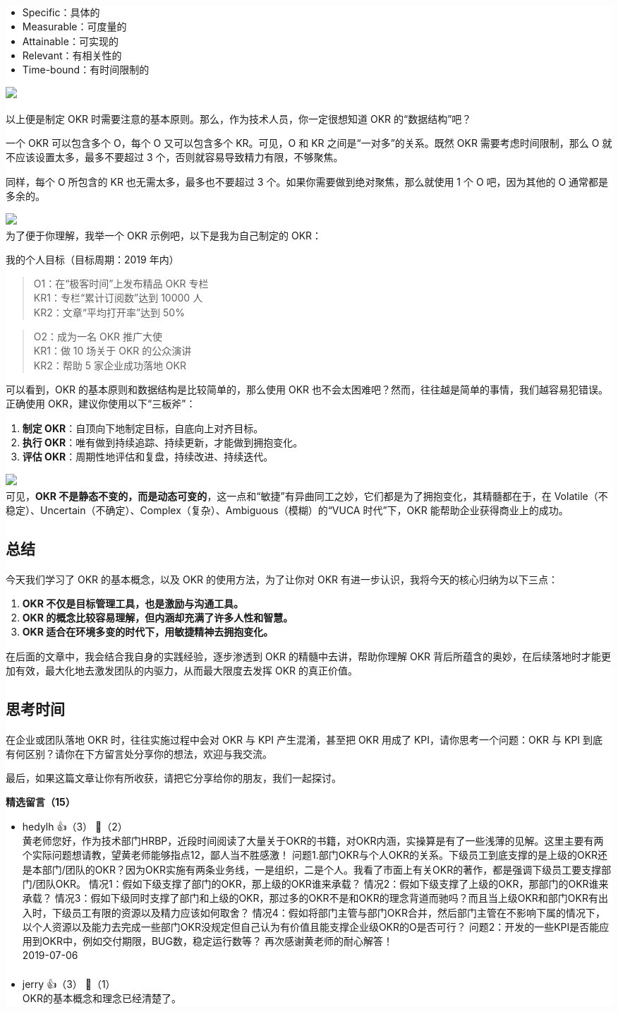 - Specific：具体的
- Measurable：可度量的
- Attainable：可实现的
- Relevant：有相关性的
- Time-bound：有时间限制的

![](https://static001.geekbang.org/resource/image/ba/05/ba7e89b1473d6cffb48980937a433805.png?wh=777%2A341)

以上便是制定 OKR 时需要注意的基本原则。那么，作为技术人员，你一定很想知道 OKR 的“数据结构”吧？

一个 OKR 可以包含多个 O，每个 O 又可以包含多个 KR。可见，O 和 KR 之间是“一对多”的关系。既然 OKR 需要考虑时间限制，那么 O 就不应该设置太多，最多不要超过 3 个，否则就容易导致精力有限，不够聚焦。

同样，每个 O 所包含的 KR 也无需太多，最多也不要超过 3 个。如果你需要做到绝对聚焦，那么就使用 1 个 O 吧，因为其他的 O 通常都是多余的。

![](https://static001.geekbang.org/resource/image/c6/8a/c6f8ee349d9362ede37302517d898c8a.png?wh=710%2A352)  
为了便于你理解，我举一个 OKR 示例吧，以下是我为自己制定的 OKR：

我的个人目标（目标周期：2019 年内）

> O1：在“极客时间”上发布精品 OKR 专栏  
> KR1：专栏“累计订阅数”达到 10000 人  
> KR2：文章“平均打开率”达到 50%

> O2：成为一名 OKR 推广大使  
> KR1：做 10 场关于 OKR 的公众演讲  
> KR2：帮助 5 家企业成功落地 OKR

可以看到，OKR 的基本原则和数据结构是比较简单的，那么使用 OKR 也不会太困难吧？然而，往往越是简单的事情，我们越容易犯错误。正确使用 OKR，建议你使用以下“三板斧”：

1. **制定 OKR**：自顶向下地制定目标，自底向上对齐目标。
2. **执行 OKR**：唯有做到持续追踪、持续更新，才能做到拥抱变化。
3. **评估 OKR**：周期性地评估和复盘，持续改进、持续迭代。

![](https://static001.geekbang.org/resource/image/6a/9a/6a2e8c48c48c364b93092276d1ada39a.png?wh=736%2A281)  
可见，**OKR 不是静态不变的，而是动态可变的**，这一点和“敏捷”有异曲同工之妙，它们都是为了拥抱变化，其精髓都在于，在 Volatile（不稳定）、Uncertain（不确定）、Complex（复杂）、Ambiguous（模糊）的“VUCA 时代”下，OKR 能帮助企业获得商业上的成功。

## 总结

今天我们学习了 OKR 的基本概念，以及 OKR 的使用方法，为了让你对 OKR 有进一步认识，我将今天的核心归纳为以下三点：

1. **OKR 不仅是目标管理工具，也是激励与沟通工具。**
2. **OKR 的概念比较容易理解，但内涵却充满了许多人性和智慧。**
3. **OKR 适合在环境多变的时代下，用敏捷精神去拥抱变化。**

在后面的文章中，我会结合我自身的实践经验，逐步渗透到 OKR 的精髓中去讲，帮助你理解 OKR 背后所蕴含的奥妙，在后续落地时才能更加有效，最大化地去激发团队的内驱力，从而最大限度去发挥 OKR 的真正价值。

## 思考时间

在企业或团队落地 OKR 时，往往实施过程中会对 OKR 与 KPI 产生混淆，甚至把 OKR 用成了 KPI，请你思考一个问题：OKR 与 KPI 到底有何区别？请你在下方留言处分享你的想法，欢迎与我交流。

最后，如果这篇文章让你有所收获，请把它分享给你的朋友，我们一起探讨。
<div><strong>精选留言（15）</strong></div><ul>
<li><span>hedylh</span> 👍（3） 💬（2）<div>黄老师您好，作为技术部门HRBP，近段时间阅读了大量关于OKR的书籍，对OKR内涵，实操算是有了一些浅薄的见解。这里主要有两个实际问题想请教，望黄老师能够指点12，鄙人当不胜感激！
问题1.部门OKR与个人OKR的关系。下级员工到底支撑的是上级的OKR还是本部门&#47;团队的OKR？因为OKR实施有两条业务线，一是组织，二是个人。我看了市面上有关OKR的著作，都是强调下级员工要支撑部门&#47;团队OKR。
情况1：假如下级支撑了部门的OKR，那上级的OKR谁来承载？
情况2：假如下级支撑了上级的OKR，那部门的OKR谁来承载？
情况3：假如下级同时支撑了部门和上级的OKR，那过多的OKR不是和OKR的理念背道而驰吗？而且当上级OKR和部门OKR有出入时，下级员工有限的资源以及精力应该如何取舍？
情况4：假如将部门主管与部门OKR合并，然后部门主管在不影响下属的情况下，以个人资源以及能力去完成一些部门OKR没规定但自己认为有价值且能支撑企业级OKR的O是否可行？
问题2：开发的一些KPI是否能应用到OKR中，例如交付期限，BUG数，稳定运行数等？
再次感谢黄老师的耐心解答！</div>2019-07-06</li><br/><li><span>jerry</span> 👍（3） 💬（1）<div>OKR的基本概念和理念已经清楚了。

